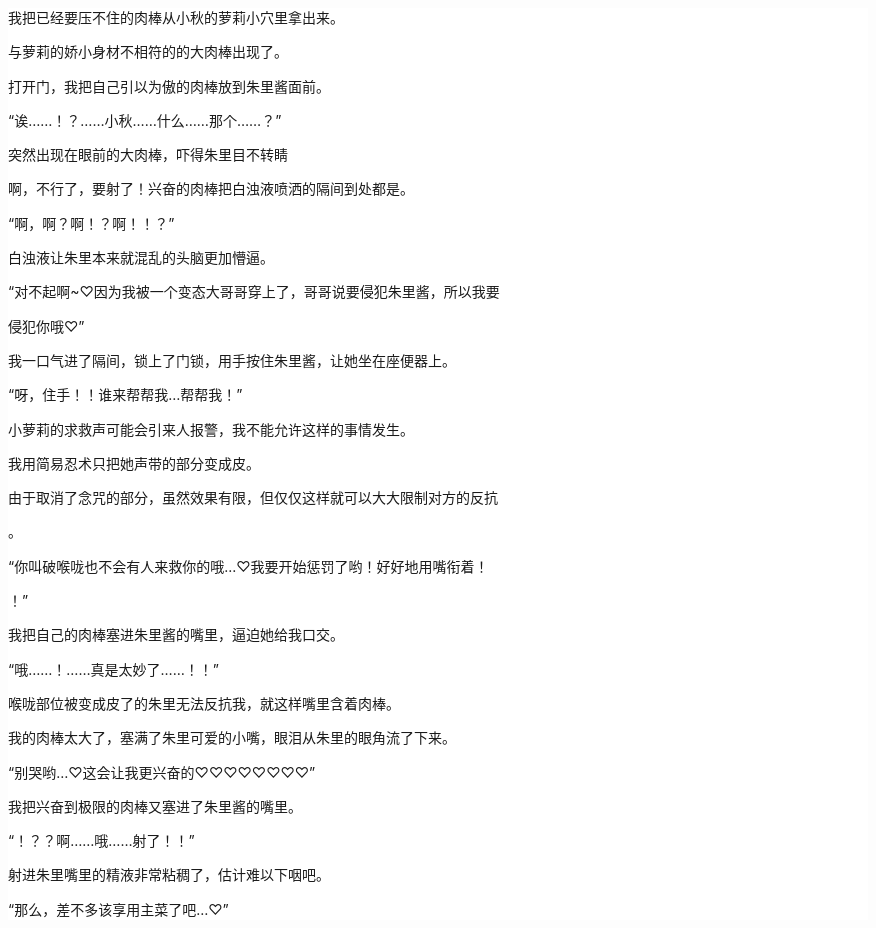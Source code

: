我把已经要压不住的肉棒从小秋的萝莉小穴里拿出来。

与萝莉的娇小身材不相符的的大肉棒出现了。

打开门，我把自己引以为傲的肉棒放到朱里酱面前。



“诶……！？……小秋……什么……那个……？”

突然出现在眼前的大肉棒，吓得朱里目不转睛

啊，不行了，要射了！兴奋的肉棒把白浊液喷洒的隔间到处都是。

“啊，啊？啊！？啊！！？”

白浊液让朱里本来就混乱的头脑更加懵逼。



“对不起啊~♡因为我被一个变态大哥哥穿上了，哥哥说要侵犯朱里酱，所以我要

侵犯你哦♡”



我一口气进了隔间，锁上了门锁，用手按住朱里酱，让她坐在座便器上。



“呀，住手！！谁来帮帮我…帮帮我！”

小萝莉的求救声可能会引来人报警，我不能允许这样的事情发生。

我用简易忍术只把她声带的部分变成皮。

由于取消了念咒的部分，虽然效果有限，但仅仅这样就可以大大限制对方的反抗

。

“你叫破喉咙也不会有人来救你的哦...♡我要开始惩罚了哟！好好地用嘴衔着！

！”



我把自己的肉棒塞进朱里酱的嘴里，逼迫她给我口交。

“哦……！……真是太妙了……！！”

喉咙部位被变成皮了的朱里无法反抗我，就这样嘴里含着肉棒。

我的肉棒太大了，塞满了朱里可爱的小嘴，眼泪从朱里的眼角流了下来。



“别哭哟…♡这会让我更兴奋的♡♡♡♡♡♡♡♡”



我把兴奋到极限的肉棒又塞进了朱里酱的嘴里。



“！？？啊……哦……射了！！”



射进朱里嘴里的精液非常粘稠了，估计难以下咽吧。

“那么，差不多该享用主菜了吧…♡”
